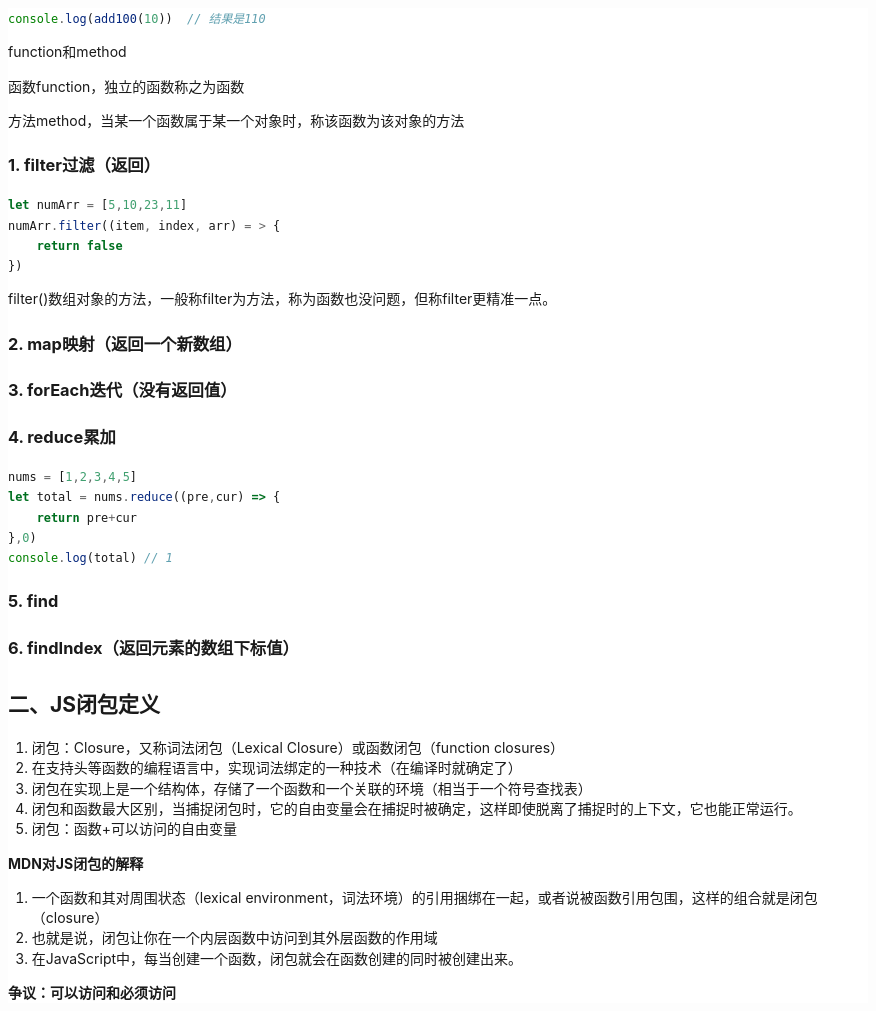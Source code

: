 ```js
console.log(add100(10))  // 结果是110
```

function和method

函数function，独立的函数称之为函数

方法method，当某一个函数属于某一个对象时，称该函数为该对象的方法

### 1. filter过滤（返回）

```js
let numArr = [5,10,23,11]
numArr.filter((item, index, arr) = > {
	return false
})
```

filter()数组对象的方法，一般称filter为方法，称为函数也没问题，但称filter更精准一点。

### 2. map映射（返回一个新数组）

### 3. forEach迭代（没有返回值）

### 4. reduce累加

```js
nums = [1,2,3,4,5]
let total = nums.reduce((pre,cur) => {
    return pre+cur
},0)
console.log(total) // 1
```

### 5. find

### 6. findIndex（返回元素的数组下标值）



## 二、JS闭包定义

1. 闭包：Closure，又称词法闭包（Lexical Closure）或函数闭包（function closures）
2. 在支持头等函数的编程语言中，实现词法绑定的一种技术（在编译时就确定了）
3. 闭包在实现上是一个结构体，存储了一个函数和一个关联的环境（相当于一个符号查找表）
4. 闭包和函数最大区别，当捕捉闭包时，它的自由变量会在捕捉时被确定，这样即使脱离了捕捉时的上下文，它也能正常运行。
5. 闭包：函数+可以访问的自由变量

**MDN对JS闭包的解释**

1. 一个函数和其对周围状态（lexical environment，词法环境）的引用捆绑在一起，或者说被函数引用包围，这样的组合就是闭包（closure）
2. 也就是说，闭包让你在一个内层函数中访问到其外层函数的作用域
3. 在JavaScript中，每当创建一个函数，闭包就会在函数创建的同时被创建出来。

**争议：可以访问和必须访问**
